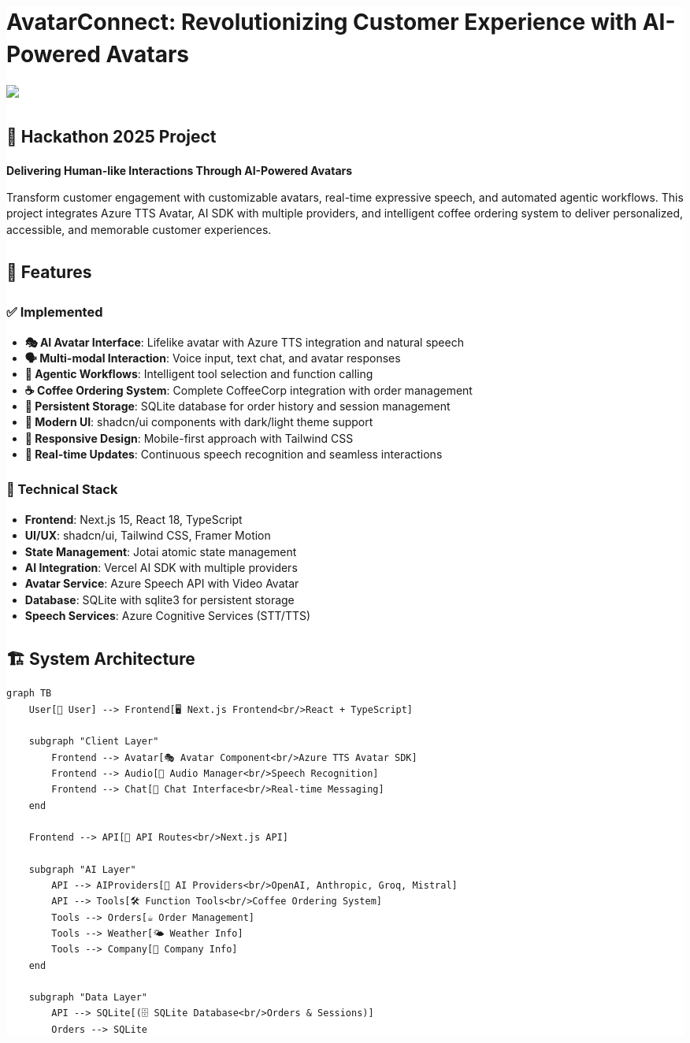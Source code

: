 # AvatarConnect: Revolutionizing Customer Experience with AI-Powered Avatars

<img src="https://github.com/agmmnn/streaming-avatar-nextjs-starter/assets/16024979/ba6173db-2d12-4c04-a269-19d3c3e5d0a7" height="60"/>

## 🎯 Hackathon 2025 Project

**Delivering Human-like Interactions Through AI-Powered Avatars**

Transform customer engagement with customizable avatars, real-time expressive speech, and automated agentic workflows. This project integrates Azure TTS Avatar, AI SDK with multiple providers, and intelligent coffee ordering system to deliver personalized, accessible, and memorable customer experiences.

## 🚀 Features

### ✅ Implemented

- **🎭 AI Avatar Interface**: Lifelike avatar with Azure TTS integration and natural speech
- **🗣️ Multi-modal Interaction**: Voice input, text chat, and avatar responses
- **🤖 Agentic Workflows**: Intelligent tool selection and function calling
- **☕ Coffee Ordering System**: Complete CoffeeCorp integration with order management
- **💾 Persistent Storage**: SQLite database for order history and session management
- **🎨 Modern UI**: shadcn/ui components with dark/light theme support
- **📱 Responsive Design**: Mobile-first approach with Tailwind CSS
- **🔄 Real-time Updates**: Continuous speech recognition and seamless interactions

### 🔧 Technical Stack

- **Frontend**: Next.js 15, React 18, TypeScript
- **UI/UX**: shadcn/ui, Tailwind CSS, Framer Motion
- **State Management**: Jotai atomic state management
- **AI Integration**: Vercel AI SDK with multiple providers
- **Avatar Service**: Azure Speech API with Video Avatar
- **Database**: SQLite with sqlite3 for persistent storage
- **Speech Services**: Azure Cognitive Services (STT/TTS)

## 🏗️ System Architecture

```mermaid
graph TB
    User[👤 User] --> Frontend[🖥️ Next.js Frontend<br/>React + TypeScript]

    subgraph "Client Layer"
        Frontend --> Avatar[🎭 Avatar Component<br/>Azure TTS Avatar SDK]
        Frontend --> Audio[🎤 Audio Manager<br/>Speech Recognition]
        Frontend --> Chat[💬 Chat Interface<br/>Real-time Messaging]
    end

    Frontend --> API[🚪 API Routes<br/>Next.js API]

    subgraph "AI Layer"
        API --> AIProviders[🧠 AI Providers<br/>OpenAI, Anthropic, Groq, Mistral]
        API --> Tools[🛠️ Function Tools<br/>Coffee Ordering System]
        Tools --> Orders[☕ Order Management]
        Tools --> Weather[🌤️ Weather Info]
        Tools --> Company[🏢 Company Info]
    end

    subgraph "Data Layer"
        API --> SQLite[(🗄️ SQLite Database<br/>Orders & Sessions)]
        Orders --> SQLite
```